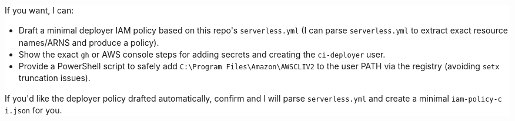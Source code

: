 
If you want, I can:
- Draft a minimal deployer IAM policy based on this repo's `serverless.yml` (I can parse `serverless.yml` to extract exact resource names/ARNS and produce a policy).
- Show the exact `gh` or AWS console steps for adding secrets and creating the `ci-deployer` user.
- Provide a PowerShell script to safely add `C:\Program Files\Amazon\AWSCLIV2` to the user PATH via the registry (avoiding `setx` truncation issues).

If you'd like the deployer policy drafted automatically, confirm and I will parse `serverless.yml` and create a minimal `iam-policy-ci.json` for you.